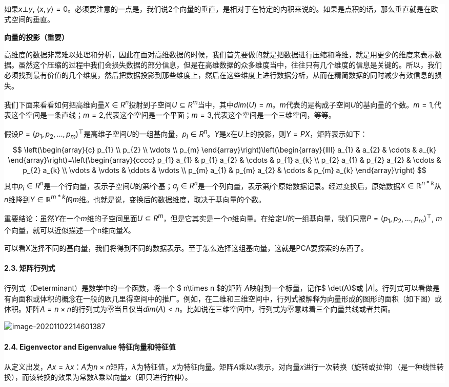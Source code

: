如果$x \bot y$, $\langle x, y \rangle = 0$。必须要注意的一点是，我们说2个向量的垂直，是相对于在特定的内积来说的。如果是点积的话，那么垂直就是在欧式空间的垂直。



**向量的投影（重要）**

高维度的数据非常难以处理和分析，因此在面对高维数据的时候，我们首先要做的就是把数据进行压缩和降维，就是用更少的维度来表示数据。虽然这个压缩的过程中我们会损失数据的部分信息，但是在高维数据的众多维度当中，往往只有几个维度的信息是关键的。所以，我们必须找到最有价值的几个维度，然后把数据投影到那些维度上，然后在这些维度上进行数据分析，从而在精简数据的同时减少有效信息的损失。



我们下面来看看如何把高维向量$X \in R^n$投射到子空间$U \subseteq R^m$当中，其中$dim(U) = m$。$m$代表的是构成子空间$U$的基向量的个数。$m=1$,代表这个空间是一条直线；$m=2$,代表这个空间是一个平面；$m=3$,代表这个空间是一个三维空间，等等。



假设$P=(p_1,p_2,...,p_m)^\top$是高维子空间$U$的一组基向量，$p_i \in R^n$。$Y$是$x$在$U$上的投影，则$Y = PX$，矩阵表示如下：
$$
\left(\begin{array}{c}
p_{1} \\
p_{2} \\
\vdots \\
p_{m}
\end{array}\right)\left(\begin{array}{llll}
a_{1} & a_{2} & \cdots & a_{k}
\end{array}\right)=\left(\begin{array}{cccc}
p_{1} a_{1} & p_{1} a_{2} & \cdots & p_{1} a_{k} \\
p_{2} a_{1} & p_{2} a_{2} & \cdots & p_{2} a_{k} \\
\vdots & \vdots & \ddots & \vdots \\
p_{m} a_{1} & p_{m} a_{2} & \cdots & p_{m} a_{k}
\end{array}\right)
$$
其中$p_i \in R^{n}$是一个行向量，表示子空间$U$的第$i$个基；$a_j \in R^{n}$是一个列向量，表示第$j$个原始数据记录。经过变换后，原始数据$X \in \mathbb{R}^{n * k}$从$n$维降到$Y \in \mathbb{R}^{m * k}$的$m$维。也就是说，变换后的数据维度，取决于基向量的个数。



重要结论：虽然$Y$在一个$m$维的子空间里面$U \subseteq R^m$，但是它其实是一个$n$维向量。在给定$U$的一组基向量，我们只需$P=(p_1,p_2,...,p_m)^\top$, $m$个向量，就可以近似描述一个n维向量$X$。



可以看X选择不同的基向量，我们将得到不同的数据表示。至于怎么选择这组基向量，这就是PCA要探索的东西了。







#### 2.3. 矩阵行列式

行列式（Determinant）是数学中的一个函数，将一个 $ n\times n $的矩阵 $A$映射到一个标量，记作$ \det(A)$或 $\lvert A \rvert$。行列式可以看做是有向面积或体积的概念在一般的欧几里得空间中的推广。例如，在二维和三维空间中，行列式被解释为向量形成的图形的面积（如下图）或体积。矩阵$A = n \times n$的行列式为零当且仅当$dim(A) < n$。比如说在三维空间中，行列式为零意味着三个向量共线或者共面。

![image-20201102214601387](https://i.loli.net/2020/11/02/5soqOAMXZGe8uQr.png)



#### 2.4. Eigenvector and Eigenvalue 特征向量和特征值

从定义出发，$Ax=\lambda x$：$A$为$n \times n$矩阵，$\lambda$为特征值，$x$为特征向量。矩阵$A$乘以$x$表示，对向量$x$进行一次转换（旋转或拉伸）（是一种线性转换），而该转换的效果为常数$\lambda$乘以向量$x$（即只进行拉伸）。
